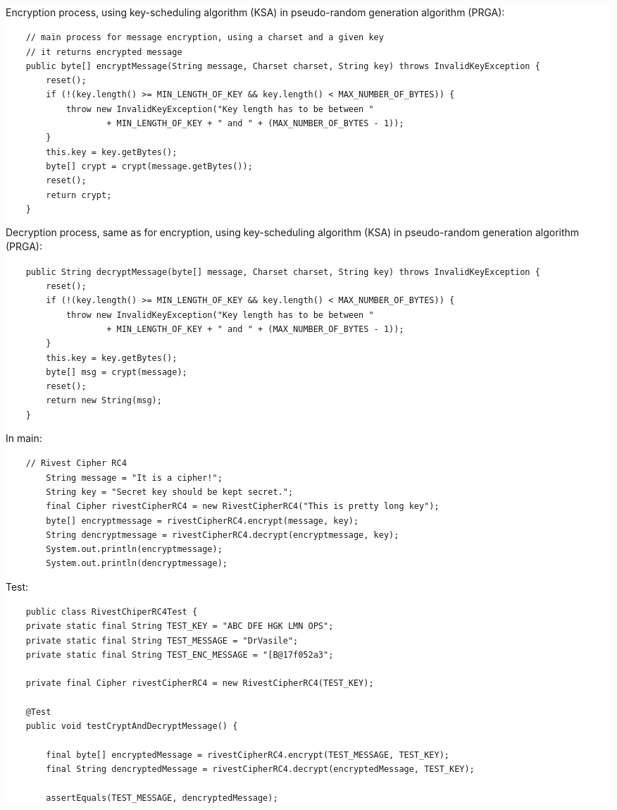 Encryption process, using key-scheduling algorithm (KSA) in pseudo-random generation algorithm (PRGA):

```
    // main process for message encryption, using a charset and a given key
    // it returns encrypted message
    public byte[] encryptMessage(String message, Charset charset, String key) throws InvalidKeyException {
        reset();
        if (!(key.length() >= MIN_LENGTH_OF_KEY && key.length() < MAX_NUMBER_OF_BYTES)) {
            throw new InvalidKeyException("Key length has to be between "
                    + MIN_LENGTH_OF_KEY + " and " + (MAX_NUMBER_OF_BYTES - 1));
        }
        this.key = key.getBytes();
        byte[] crypt = crypt(message.getBytes());
        reset();
        return crypt;
    }
```

Decryption process, same as for encryption, using key-scheduling algorithm (KSA) in pseudo-random generation algorithm (PRGA):

```
    public String decryptMessage(byte[] message, Charset charset, String key) throws InvalidKeyException {
        reset();
        if (!(key.length() >= MIN_LENGTH_OF_KEY && key.length() < MAX_NUMBER_OF_BYTES)) {
            throw new InvalidKeyException("Key length has to be between "
                    + MIN_LENGTH_OF_KEY + " and " + (MAX_NUMBER_OF_BYTES - 1));
        }
        this.key = key.getBytes();
        byte[] msg = crypt(message);
        reset();
        return new String(msg);
    }
```

In main:

```
    // Rivest Cipher RC4
        String message = "It is a cipher!";
        String key = "Secret key should be kept secret.";
        final Cipher rivestCipherRC4 = new RivestCipherRC4("This is pretty long key");
        byte[] encryptmessage = rivestCipherRC4.encrypt(message, key);
        String dencryptmessage = rivestCipherRC4.decrypt(encryptmessage, key);
        System.out.println(encryptmessage);
        System.out.println(dencryptmessage);
```

Test:

```
    public class RivestChiperRC4Test {
    private static final String TEST_KEY = "ABC DFE HGK LMN OPS";
    private static final String TEST_MESSAGE = "DrVasile";
    private static final String TEST_ENC_MESSAGE = "[B@17f052a3";

    private final Cipher rivestCipherRC4 = new RivestCipherRC4(TEST_KEY);

    @Test
    public void testCryptAndDecryptMessage() {

        final byte[] encryptedMessage = rivestCipherRC4.encrypt(TEST_MESSAGE, TEST_KEY);
        final String dencryptedMessage = rivestCipherRC4.decrypt(encryptedMessage, TEST_KEY);

        assertEquals(TEST_MESSAGE, dencryptedMessage);
```